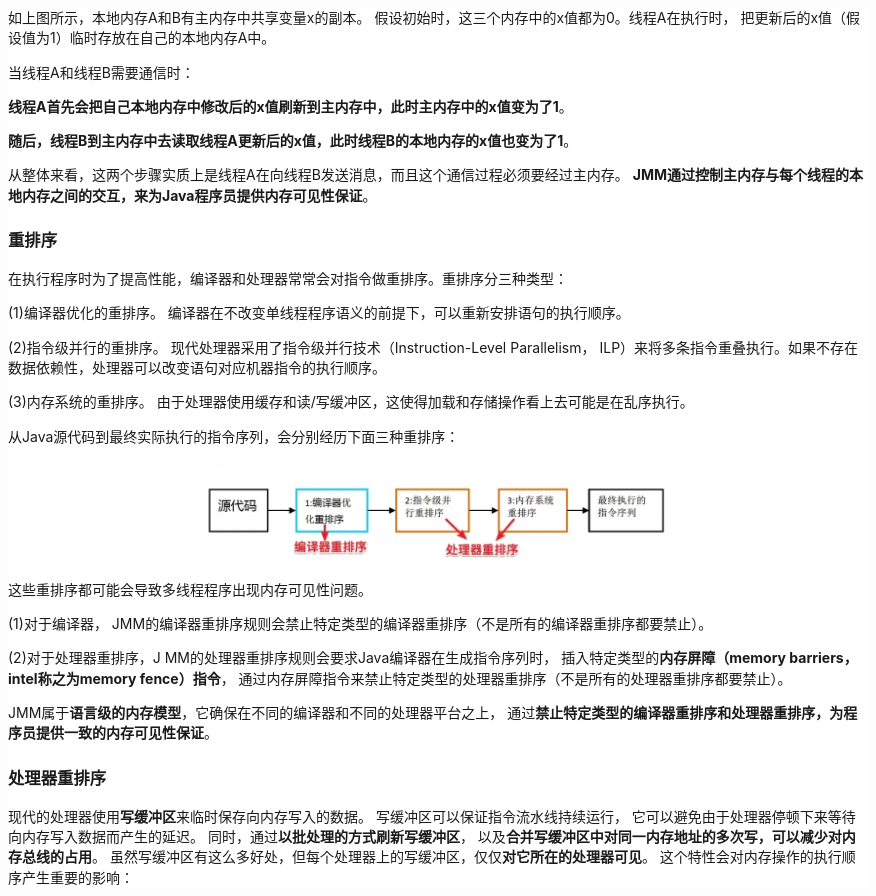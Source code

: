
如上图所示，本地内存A和B有主内存中共享变量x的副本。
假设初始时，这三个内存中的x值都为0。线程A在执行时，
把更新后的x值（假设值为1）临时存放在自己的本地内存A中。

当线程A和线程B需要通信时：

**线程A首先会把自己本地内存中修改后的x值刷新到主内存中，此时主内存中的x值变为了1**。

**随后，线程B到主内存中去读取线程A更新后的x值，此时线程B的本地内存的x值也变为了1**。

从整体来看，这两个步骤实质上是线程A在向线程B发送消息，而且这个通信过程必须要经过主内存。
**JMM通过控制主内存与每个线程的本地内存之间的交互，来为Java程序员提供内存可见性保证**。

### 重排序
在执行程序时为了提高性能，编译器和处理器常常会对指令做重排序。重排序分三种类型：

(1)编译器优化的重排序。
编译器在不改变单线程程序语义的前提下，可以重新安排语句的执行顺序。

(2)指令级并行的重排序。
现代处理器采用了指令级并行技术（Instruction-Level Parallelism， ILP）来将多条指令重叠执行。如果不存在数据依赖性，处理器可以改变语句对应机器指令的执行顺序。

(3)内存系统的重排序。
由于处理器使用缓存和读/写缓冲区，这使得加载和存储操作看上去可能是在乱序执行。

从Java源代码到最终实际执行的指令序列，会分别经历下面三种重排序：

<div align="center"> <img src="pics//jmm/jmm_6.png" width="500"/> </div>

这些重排序都可能会导致多线程程序出现内存可见性问题。

(1)对于编译器，
JMM的编译器重排序规则会禁止特定类型的编译器重排序（不是所有的编译器重排序都要禁止）。

(2)对于处理器重排序，J
MM的处理器重排序规则会要求Java编译器在生成指令序列时，
插入特定类型的**内存屏障（memory barriers，intel称之为memory fence）指令**，
通过内存屏障指令来禁止特定类型的处理器重排序（不是所有的处理器重排序都要禁止）。

JMM属于**语言级的内存模型**，它确保在不同的编译器和不同的处理器平台之上，
通过**禁止特定类型的编译器重排序和处理器重排序，为程序员提供一致的内存可见性保证**。

### 处理器重排序
现代的处理器使用**写缓冲区**来临时保存向内存写入的数据。
写缓冲区可以保证指令流水线持续运行，
它可以避免由于处理器停顿下来等待向内存写入数据而产生的延迟。
同时，通过**以批处理的方式刷新写缓冲区**，
以及**合并写缓冲区中对同一内存地址的多次写，可以减少对内存总线的占用**。
虽然写缓冲区有这么多好处，但每个处理器上的写缓冲区，仅仅**对它所在的处理器可见**。
这个特性会对内存操作的执行顺序产生重要的影响：
